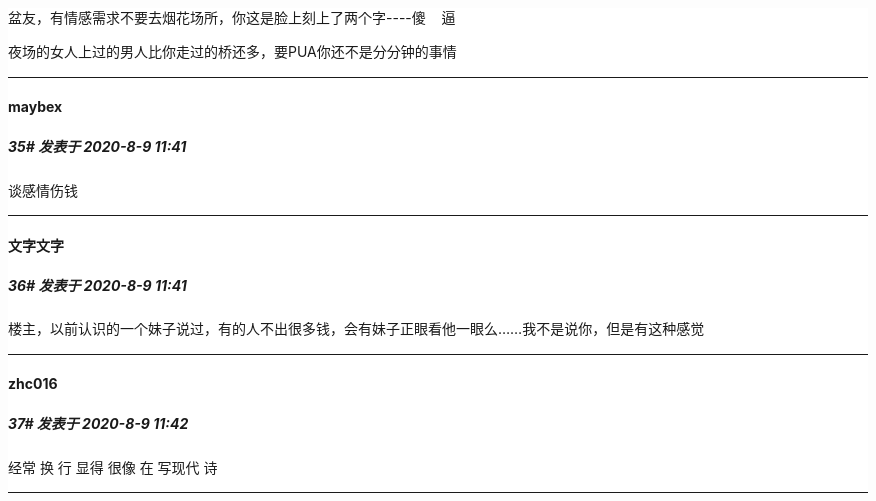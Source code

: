 


盆友，有情感需求不要去烟花场所，你这是脸上刻上了两个字----傻    逼

夜场的女人上过的男人比你走过的桥还多，要PUA你还不是分分钟的事情







*****

####  maybex  
##### 35#       发表于 2020-8-9 11:41




谈感情伤钱







*****

####  文字文字  
##### 36#       发表于 2020-8-9 11:41




楼主，以前认识的一个妹子说过，有的人不出很多钱，会有妹子正眼看他一眼么……我不是说你，但是有这种感觉







*****

####  zhc016  
##### 37#       发表于 2020-8-9 11:42




经常
换
行
显得
很像
在
写现代
诗







*****
